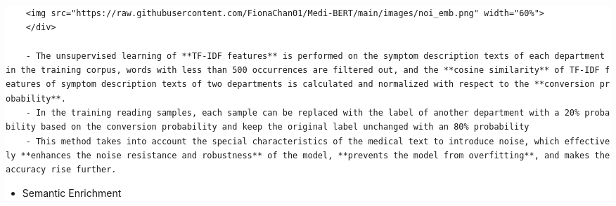   		<img src="https://raw.githubusercontent.com/FionaChan01/Medi-BERT/main/images/noi_emb.png" width="60%">
  		</div>

		- The unsupervised learning of **TF-IDF features** is performed on the symptom description texts of each department in the training corpus, words with less than 500 occurrences are filtered out, and the **cosine similarity** of TF-IDF features of symptom description texts of two departments is calculated and normalized with respect to the **conversion probability**.
		- In the training reading samples, each sample can be replaced with the label of another department with a 20% probability based on the conversion probability and keep the original label unchanged with an 80% probability
		- This method takes into account the special characteristics of the medical text to introduce noise, which effectively **enhances the noise resistance and robustness** of the model, **prevents the model from overfitting**, and makes the accuracy rise further.

- Semantic Enrichment

	<div align=center>